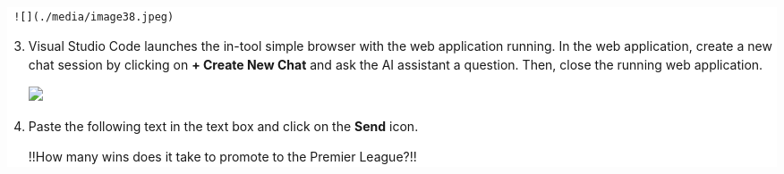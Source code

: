      ![](./media/image38.jpeg)

3.  Visual Studio Code launches the in-tool simple browser with the web
    application running. In the web application, create a new chat
    session by clicking on **+ Create New Chat** and ask the AI
    assistant a question. Then, close the running web application.

    ![](./media/image39.jpeg)

4.  Paste the following text in the text box and click on
    the **Send** icon.

     !!How many wins does it take to promote to the Premier League?!!